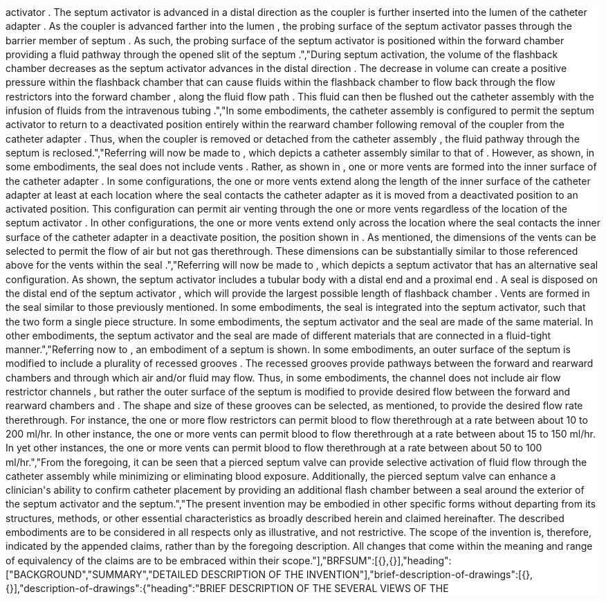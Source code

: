 activator . The septum activator  is advanced in a distal direction  as the coupler  is further inserted into the lumen  of the catheter adapter . As the coupler  is advanced farther into the lumen , the probing surface  of the septum activator  passes through the barrier member  of septum . As such, the probing surface  of the septum activator  is positioned within the forward chamber  providing a fluid pathway through the opened slit  of the septum .","During septum activation, the volume of the flashback chamber  decreases as the septum activator  advances in the distal direction . The decrease in volume can create a positive pressure within the flashback chamber  that can cause fluids within the flashback chamber  to flow back through the flow restrictors  into the forward chamber , along the fluid flow path . This fluid can then be flushed out the catheter assembly  with the infusion of fluids from the intravenous tubing .","In some embodiments, the catheter assembly  is configured to permit the septum activator  to return to a deactivated position entirely within the rearward chamber  following removal of the coupler  from the catheter adapter . Thus, when the coupler  is removed or detached from the catheter assembly , the fluid pathway through the septum  is reclosed.","Referring will now be made to , which depicts a catheter assembly  similar to that of . However, as shown, in some embodiments, the seal  does not include vents . Rather, as shown in , one or more vents  are formed into the inner surface  of the catheter adapter . In some configurations, the one or more vents  extend along the length of the inner surface  of the catheter adapter  at least at each location where the seal  contacts the catheter adapter  as it is moved from a deactivated position to an activated position. This configuration can permit air venting through the one or more vents  regardless of the location of the septum activator . In other configurations, the one or more vents  extend only across the location where the seal  contacts the inner surface  of the catheter adapter  in a deactivate position, the position shown in . As mentioned, the dimensions of the vents  can be selected to permit the flow of air but not gas therethrough. These dimensions can be substantially similar to those referenced above for the vents  within the seal .","Referring will now be made to , which depicts a septum activator  that has an alternative seal configuration. As shown, the septum activator  includes a tubular body  with a distal end  and a proximal end . A seal  is disposed on the distal end  of the septum activator , which will provide the largest possible length of flashback chamber . Vents  are formed in the seal similar to those previously mentioned. In some embodiments, the seal  is integrated into the septum activator, such that the two form a single piece structure. In some embodiments, the septum activator  and the seal  are made of the same material. In other embodiments, the septum activator  and the seal  are made of different materials that are connected in a fluid-tight manner.","Referring now to , an embodiment of a septum  is shown. In some embodiments, an outer surface  of the septum  is modified to include a plurality of recessed grooves . The recessed grooves  provide pathways between the forward and rearward chambers  and  through which air and\/or fluid may flow. Thus, in some embodiments, the channel  does not include air flow restrictor channels , but rather the outer surface  of the septum  is modified to provide desired flow between the forward and rearward chambers  and . The shape and size of these grooves can be selected, as mentioned, to provide the desired flow rate therethrough. For instance, the one or more flow restrictors  can permit blood to flow therethrough at a rate between about 10 to 200 ml\/hr. In other instance, the one or more vents  can permit blood to flow therethrough at a rate between about 15 to 150 ml\/hr. In yet other instances, the one or more vents  can permit blood to flow therethrough at a rate between about 50 to 100 ml\/hr.","From the foregoing, it can be seen that a pierced septum valve can provide selective activation of fluid flow through the catheter assembly while minimizing or eliminating blood exposure. Additionally, the pierced septum valve can enhance a clinician's ability to confirm catheter placement by providing an additional flash chamber between a seal around the exterior of the septum activator and the septum.","The present invention may be embodied in other specific forms without departing from its structures, methods, or other essential characteristics as broadly described herein and claimed hereinafter. The described embodiments are to be considered in all respects only as illustrative, and not restrictive. The scope of the invention is, therefore, indicated by the appended claims, rather than by the foregoing description. All changes that come within the meaning and range of equivalency of the claims are to be embraced within their scope."],"BRFSUM":[{},{}],"heading":["BACKGROUND","SUMMARY","DETAILED DESCRIPTION OF THE INVENTION"],"brief-description-of-drawings":[{},{}],"description-of-drawings":{"heading":"BRIEF DESCRIPTION OF THE SEVERAL VIEWS OF THE